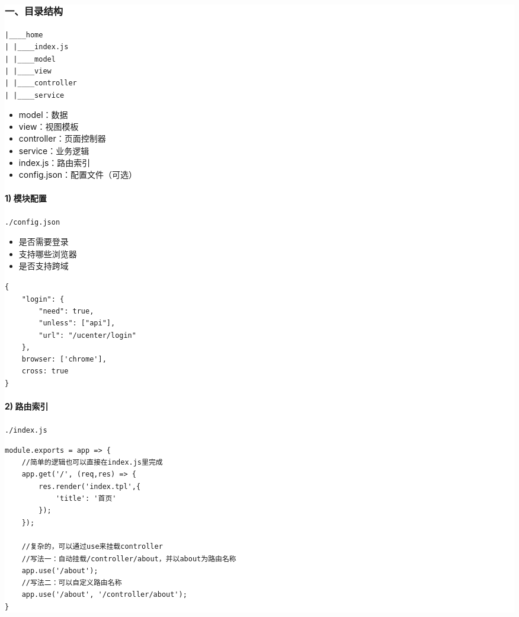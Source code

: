 ### 一、目录结构

```
|____home
| |____index.js
| |____model
| |____view
| |____controller
| |____service
```

* model：数据
* view：视图模板
* controller：页面控制器
* service：业务逻辑
* index.js：路由索引
* config.json：配置文件（可选）

#### 1\) 模块配置

```
./config.json
```

* 是否需要登录
* 支持哪些浏览器
* 是否支持跨域

```
{
    "login": {
        "need": true,
        "unless": ["api"],
        "url": "/ucenter/login"
    },
    browser: ['chrome'],
    cross: true
}
```

#### 2\) 路由索引

```
./index.js
```

```
module.exports = app => {
    //简单的逻辑也可以直接在index.js里完成
    app.get('/', (req,res) => {
        res.render('index.tpl',{
            'title': '首页'
        });
    });

    //复杂的，可以通过use来挂载controller
    //写法一：自动挂载/controller/about，并以about为路由名称
    app.use('/about');
    //写法二：可以自定义路由名称
    app.use('/about', '/controller/about');
}
```
